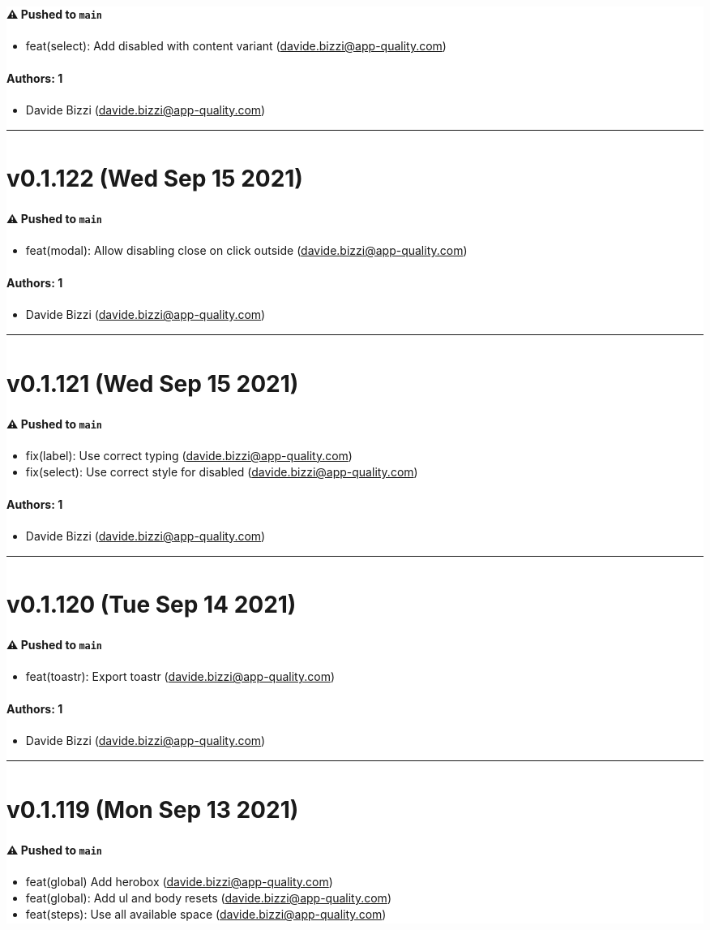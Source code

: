 #### ⚠️ Pushed to `main`

- feat(select): Add disabled with content variant (davide.bizzi@app-quality.com)

#### Authors: 1

- Davide Bizzi (davide.bizzi@app-quality.com)

---

# v0.1.122 (Wed Sep 15 2021)

#### ⚠️ Pushed to `main`

- feat(modal): Allow disabling close on click outside (davide.bizzi@app-quality.com)

#### Authors: 1

- Davide Bizzi (davide.bizzi@app-quality.com)

---

# v0.1.121 (Wed Sep 15 2021)

#### ⚠️ Pushed to `main`

- fix(label): Use correct typing (davide.bizzi@app-quality.com)
- fix(select): Use correct style for disabled (davide.bizzi@app-quality.com)

#### Authors: 1

- Davide Bizzi (davide.bizzi@app-quality.com)

---

# v0.1.120 (Tue Sep 14 2021)

#### ⚠️ Pushed to `main`

- feat(toastr): Export toastr (davide.bizzi@app-quality.com)

#### Authors: 1

- Davide Bizzi (davide.bizzi@app-quality.com)

---

# v0.1.119 (Mon Sep 13 2021)

#### ⚠️ Pushed to `main`

- feat(global) Add herobox (davide.bizzi@app-quality.com)
- feat(global): Add ul and body resets (davide.bizzi@app-quality.com)
- feat(steps): Use all available space (davide.bizzi@app-quality.com)
